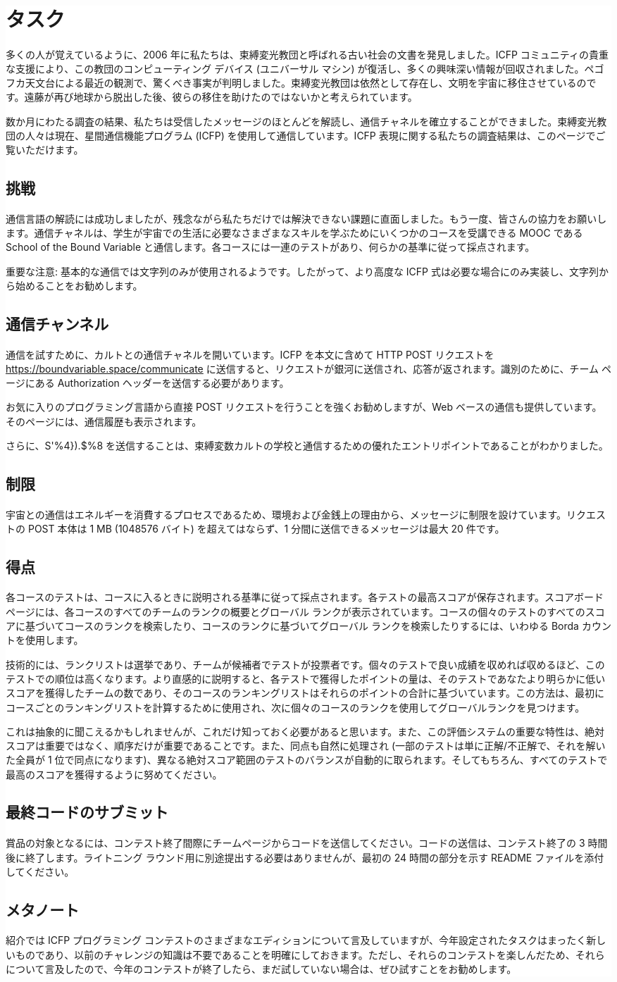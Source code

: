 # タスク

多くの人が覚えているように、2006 年に私たちは、束縛変光教団と呼ばれる古い社会の文書を発見しました。ICFP コミュニティの貴重な支援により、この教団のコンピューティング デバイス (ユニバーサル マシン) が復活し、多くの興味深い情報が回収されました。ペゴフカ天文台による最近の観測で、驚くべき事実が判明しました。束縛変光教団は依然として存在し、文明を宇宙に移住させているのです。遠藤が再び地球から脱出した後、彼らの移住を助けたのではないかと考えられています。

数か月にわたる調査の結果、私たちは受信したメッセージのほとんどを解読し、通信チャネルを確立することができました。束縛変光教団の人々は現在、星間通信機能プログラム (ICFP) を使用して通信しています。ICFP 表現に関する私たちの調査結果は、このページでご覧いただけます。

## 挑戦

通信言語の解読には成功しましたが、残念ながら私たちだけでは解決できない課題に直面しました。もう一度、皆さんの協力をお願いします。通信チャネルは、学生が宇宙での生活に必要なさまざまなスキルを学ぶためにいくつかのコースを受講できる MOOC である School of the Bound Variable と通信します。各コースには一連のテストがあり、何らかの基準に従って採点されます。

重要な注意: 基本的な通信では文字列のみが使用されるようです。したがって、より高度な ICFP 式は必要な場合にのみ実装し、文字列から始めることをお勧めします。

## 通信チャンネル

通信を試すために、カルトとの通信チャネルを開いています。ICFP を本文に含めて HTTP POST リクエストを https://boundvariable.space/communicate に送信すると、リクエストが銀河に送信され、応答が返されます。識別のために、チーム ページにある Authorization ヘッダーを送信する必要があります。

お気に入りのプログラミング言語から直接 POST リクエストを行うことを強くお勧めしますが、Web ベースの通信も提供しています。そのページには、通信履歴も表示されます。

さらに、S'%4}).$%8 を送信することは、束縛変数カルトの学校と通信するための優れたエントリポイントであることがわかりました。

## 制限

宇宙との通信はエネルギーを消費するプロセスであるため、環境および金銭上の理由から、メッセージに制限を設けています。リクエストの POST 本体は 1 MB (1048576 バイト) を超えてはならず、1 分間に送信できるメッセージは最大 20 件です。

## 得点

各コースのテストは、コースに入るときに説明される基準に従って採点されます。各テストの最高スコアが保存されます。スコアボード ページには、各コースのすべてのチームのランクの概要とグローバル ランクが表示されています。コースの個々のテストのすべてのスコアに基づいてコースのランクを検索したり、コースのランクに基づいてグローバル ランクを検索したりするには、いわゆる Borda カウントを使用します。

技術的には、ランクリストは選挙であり、チームが候補者でテストが投票者です。個々のテストで良い成績を収めれば収めるほど、このテストでの順位は高くなります。より直感的に説明すると、各テストで獲得したポイントの量は、そのテストであなたより明らかに低いスコアを獲得したチームの数であり、そのコースのランキングリストはそれらのポイントの合計に基づいています。この方法は、最初にコースごとのランキングリストを計算するために使用され、次に個々のコースのランクを使用してグローバルランクを見つけます。

これは抽象的に聞こえるかもしれませんが、これだけ知っておく必要があると思います。また、この評価システムの重要な特性は、絶対スコアは重要ではなく、順序だけが重要であることです。また、同点も自然に処理され (一部のテストは単に正解/不正解で、それを解いた全員が 1 位で同点になります)、異なる絶対スコア範囲のテストのバランスが自動的に取られます。そしてもちろん、すべてのテストで最高のスコアを獲得するように努めてください。

## 最終コードのサブミット

賞品の対象となるには、コンテスト終了間際にチームページからコードを送信してください。コードの送信は、コンテスト終了の 3 時間後に終了します。ライトニング ラウンド用に別途提出する必要はありませんが、最初の 24 時間の部分を示す README ファイルを添付してください。

## メタノート

紹介では ICFP プログラミング コンテストのさまざまなエディションについて言及していますが、今年設定されたタスクはまったく新しいものであり、以前のチャレンジの知識は不要であることを明確にしておきます。ただし、それらのコンテストを楽しんだため、それらについて言及したので、今年のコンテストが終了したら、まだ試していない場合は、ぜひ試すことをお勧めします。
